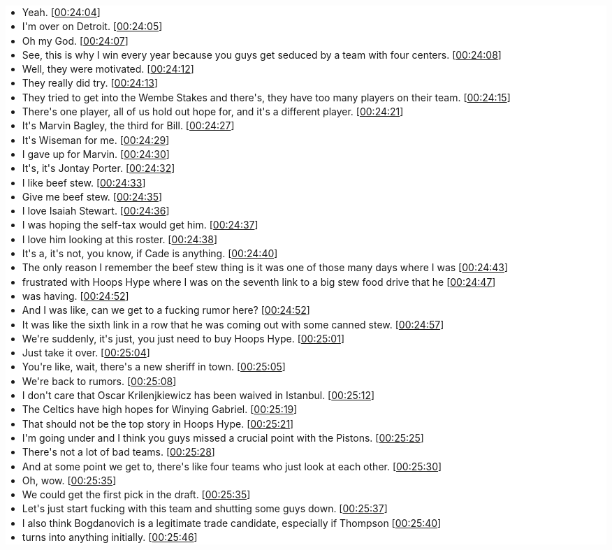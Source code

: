 *  Yeah. [[00:24:04](https://www.youtube.com/watch?v=FKiF8jEUuKw&t=1444.66s)]
*  I'm over on Detroit. [[00:24:05](https://www.youtube.com/watch?v=FKiF8jEUuKw&t=1445.3s)]
*  Oh my God. [[00:24:07](https://www.youtube.com/watch?v=FKiF8jEUuKw&t=1447.54s)]
*  See, this is why I win every year because you guys get seduced by a team with four centers. [[00:24:08](https://www.youtube.com/watch?v=FKiF8jEUuKw&t=1448.26s)]
*  Well, they were motivated. [[00:24:12](https://www.youtube.com/watch?v=FKiF8jEUuKw&t=1452.9s)]
*  They really did try. [[00:24:13](https://www.youtube.com/watch?v=FKiF8jEUuKw&t=1453.8600000000001s)]
*  They tried to get into the Wembe Stakes and there's, they have too many players on their team. [[00:24:15](https://www.youtube.com/watch?v=FKiF8jEUuKw&t=1455.14s)]
*  There's one player, all of us hold out hope for, and it's a different player. [[00:24:21](https://www.youtube.com/watch?v=FKiF8jEUuKw&t=1461.14s)]
*  It's Marvin Bagley, the third for Bill. [[00:24:27](https://www.youtube.com/watch?v=FKiF8jEUuKw&t=1467.06s)]
*  It's Wiseman for me. [[00:24:29](https://www.youtube.com/watch?v=FKiF8jEUuKw&t=1469.6200000000001s)]
*  I gave up for Marvin. [[00:24:30](https://www.youtube.com/watch?v=FKiF8jEUuKw&t=1470.82s)]
*  It's, it's Jontay Porter. [[00:24:32](https://www.youtube.com/watch?v=FKiF8jEUuKw&t=1472.02s)]
*  I like beef stew. [[00:24:33](https://www.youtube.com/watch?v=FKiF8jEUuKw&t=1473.94s)]
*  Give me beef stew. [[00:24:35](https://www.youtube.com/watch?v=FKiF8jEUuKw&t=1475.22s)]
*  I love Isaiah Stewart. [[00:24:36](https://www.youtube.com/watch?v=FKiF8jEUuKw&t=1476.18s)]
*  I was hoping the self-tax would get him. [[00:24:37](https://www.youtube.com/watch?v=FKiF8jEUuKw&t=1477.22s)]
*  I love him looking at this roster. [[00:24:38](https://www.youtube.com/watch?v=FKiF8jEUuKw&t=1478.66s)]
*  It's a, it's not, you know, if Cade is anything. [[00:24:40](https://www.youtube.com/watch?v=FKiF8jEUuKw&t=1480.3400000000001s)]
*  The only reason I remember the beef stew thing is it was one of those many days where I was [[00:24:43](https://www.youtube.com/watch?v=FKiF8jEUuKw&t=1483.78s)]
*  frustrated with Hoops Hype where I was on the seventh link to a big stew food drive that he [[00:24:47](https://www.youtube.com/watch?v=FKiF8jEUuKw&t=1487.22s)]
*  was having. [[00:24:52](https://www.youtube.com/watch?v=FKiF8jEUuKw&t=1492.3400000000001s)]
*  And I was like, can we get to a fucking rumor here? [[00:24:52](https://www.youtube.com/watch?v=FKiF8jEUuKw&t=1492.9s)]
*  It was like the sixth link in a row that he was coming out with some canned stew. [[00:24:57](https://www.youtube.com/watch?v=FKiF8jEUuKw&t=1497.6200000000001s)]
*  We're suddenly, it's just, you just need to buy Hoops Hype. [[00:25:01](https://www.youtube.com/watch?v=FKiF8jEUuKw&t=1501.7s)]
*  Just take it over. [[00:25:04](https://www.youtube.com/watch?v=FKiF8jEUuKw&t=1504.1000000000001s)]
*  You're like, wait, there's a new sheriff in town. [[00:25:05](https://www.youtube.com/watch?v=FKiF8jEUuKw&t=1505.46s)]
*  We're back to rumors. [[00:25:08](https://www.youtube.com/watch?v=FKiF8jEUuKw&t=1508.66s)]
*  I don't care that Oscar Krilenjkiewicz has been waived in Istanbul. [[00:25:12](https://www.youtube.com/watch?v=FKiF8jEUuKw&t=1512.1000000000001s)]
*  The Celtics have high hopes for Winying Gabriel. [[00:25:19](https://www.youtube.com/watch?v=FKiF8jEUuKw&t=1519.0600000000002s)]
*  That should not be the top story in Hoops Hype. [[00:25:21](https://www.youtube.com/watch?v=FKiF8jEUuKw&t=1521.7s)]
*  I'm going under and I think you guys missed a crucial point with the Pistons. [[00:25:25](https://www.youtube.com/watch?v=FKiF8jEUuKw&t=1525.3000000000002s)]
*  There's not a lot of bad teams. [[00:25:28](https://www.youtube.com/watch?v=FKiF8jEUuKw&t=1528.5s)]
*  And at some point we get to, there's like four teams who just look at each other. [[00:25:30](https://www.youtube.com/watch?v=FKiF8jEUuKw&t=1530.42s)]
*  Oh, wow. [[00:25:35](https://www.youtube.com/watch?v=FKiF8jEUuKw&t=1535.3s)]
*  We could get the first pick in the draft. [[00:25:35](https://www.youtube.com/watch?v=FKiF8jEUuKw&t=1535.7s)]
*  Let's just start fucking with this team and shutting some guys down. [[00:25:37](https://www.youtube.com/watch?v=FKiF8jEUuKw&t=1537.22s)]
*  I also think Bogdanovich is a legitimate trade candidate, especially if Thompson [[00:25:40](https://www.youtube.com/watch?v=FKiF8jEUuKw&t=1540.58s)]
*  turns into anything initially. [[00:25:46](https://www.youtube.com/watch?v=FKiF8jEUuKw&t=1546.8999999999999s)]